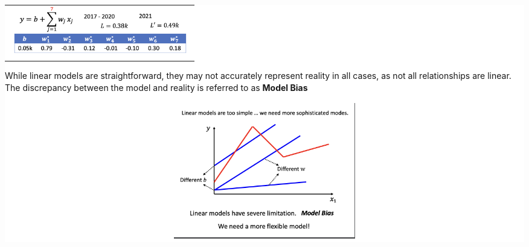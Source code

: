 <table><tr>  <td><div align=center> <img src="/assets/images/deep_learning/linear_model_n.png" width="300"> </div></td>  </tr></table>

While linear models are straightforward, they may not accurately represent reality in all cases, as not all relationships are linear. The discrepancy between the model and reality is referred to as **Model Bias**
<center><img src="/assets/images/deep_learning/model_bias.png" width="300"></center>  

